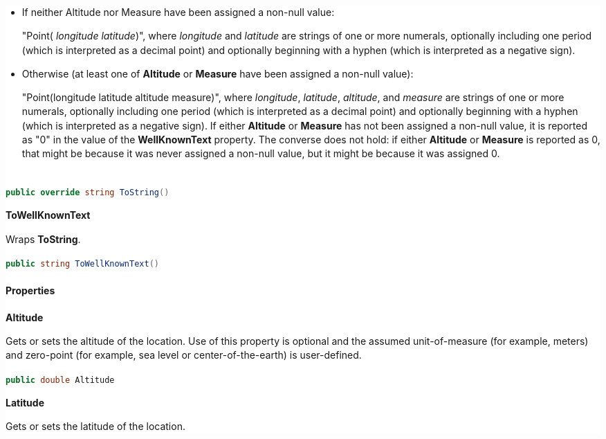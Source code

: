     
    

- If neither Altitude nor Measure have been assigned a non-null value: 
    
    "Point( _longitude_ _latitude_)", where  _longitude_ and _latitude_ are strings of one or more numerals, optionally including one period (which is interpreted as a decimal point) and optionally beginning with a hyphen (which is interpreted as a negative sign).
    
  
- Otherwise (at least one of  **Altitude** or **Measure** have been assigned a non-null value):
    
    "Point(longitude latitude altitude measure)", where  _longitude_,  _latitude_,  _altitude_, and  _measure_ are strings of one or more numerals, optionally including one period (which is interpreted as a decimal point) and optionally beginning with a hyphen (which is interpreted as a negative sign). If either **Altitude** or **Measure** has not been assigned a non-null value, it is reported as "0" in the value of the **WellKnownText** property. The converse does not hold: if either **Altitude** or **Measure** is reported as 0, that might be because it was never assigned a non-null value, but it might be because it was assigned 0.
    
  



```cs

public override string ToString()
```

 **ToWellKnownText**
  
    
    
Wraps  **ToString**. 
  
    
    



```cs
public string ToWellKnownText()
```


#### Properties

 **Altitude**
  
    
    
Gets or sets the altitude of the location. Use of this property is optional and the assumed unit-of-measure (for example, meters) and zero-point (for example, sea level or center-of-the-earth) is user-defined. 
  
    
    



```cs
public double Altitude
```

 **Latitude**
  
    
    
Gets or sets the latitude of the location. 
  